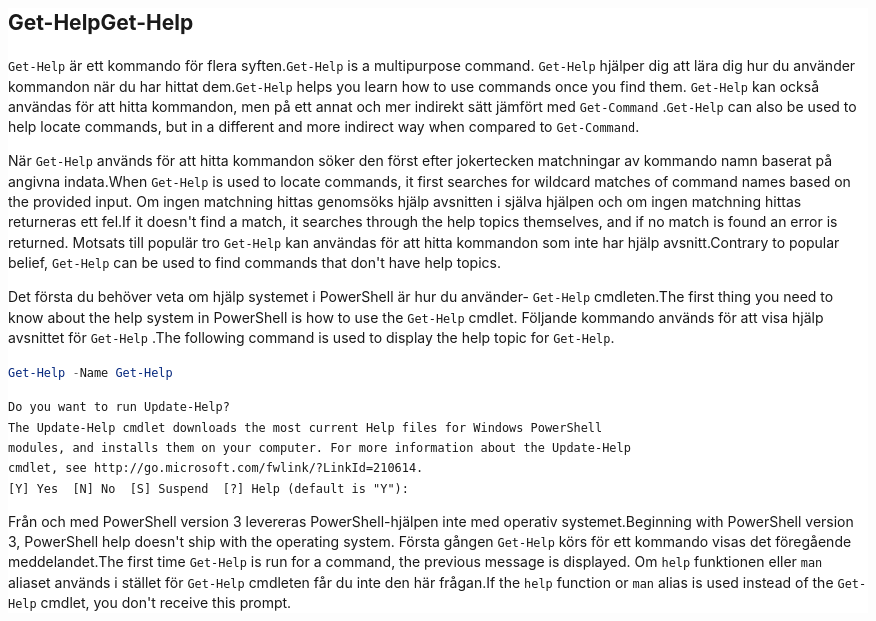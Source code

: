 ## <a name="get-help"></a><span data-ttu-id="31d4b-128">Get-Help</span><span class="sxs-lookup"><span data-stu-id="31d4b-128">Get-Help</span></span>

<span data-ttu-id="31d4b-129">`Get-Help` är ett kommando för flera syften.</span><span class="sxs-lookup"><span data-stu-id="31d4b-129">`Get-Help` is a multipurpose command.</span></span> <span data-ttu-id="31d4b-130">`Get-Help` hjälper dig att lära dig hur du använder kommandon när du har hittat dem.</span><span class="sxs-lookup"><span data-stu-id="31d4b-130">`Get-Help` helps you learn how to use commands once you find them.</span></span> <span data-ttu-id="31d4b-131">`Get-Help` kan också användas för att hitta kommandon, men på ett annat och mer indirekt sätt jämfört med `Get-Command` .</span><span class="sxs-lookup"><span data-stu-id="31d4b-131">`Get-Help` can also be used to help locate commands, but in a different and more indirect way when compared to `Get-Command`.</span></span>

<span data-ttu-id="31d4b-132">När `Get-Help` används för att hitta kommandon söker den först efter jokertecken matchningar av kommando namn baserat på angivna indata.</span><span class="sxs-lookup"><span data-stu-id="31d4b-132">When `Get-Help` is used to locate commands, it first searches for wildcard matches of command names based on the provided input.</span></span> <span data-ttu-id="31d4b-133">Om ingen matchning hittas genomsöks hjälp avsnitten i själva hjälpen och om ingen matchning hittas returneras ett fel.</span><span class="sxs-lookup"><span data-stu-id="31d4b-133">If it doesn't find a match, it searches through the help topics themselves, and if no match is found an error is returned.</span></span> <span data-ttu-id="31d4b-134">Motsats till populär tro `Get-Help` kan användas för att hitta kommandon som inte har hjälp avsnitt.</span><span class="sxs-lookup"><span data-stu-id="31d4b-134">Contrary to popular belief, `Get-Help` can be used to find commands that don't have help topics.</span></span>

<span data-ttu-id="31d4b-135">Det första du behöver veta om hjälp systemet i PowerShell är hur du använder- `Get-Help` cmdleten.</span><span class="sxs-lookup"><span data-stu-id="31d4b-135">The first thing you need to know about the help system in PowerShell is how to use the `Get-Help` cmdlet.</span></span> <span data-ttu-id="31d4b-136">Följande kommando används för att visa hjälp avsnittet för `Get-Help` .</span><span class="sxs-lookup"><span data-stu-id="31d4b-136">The following command is used to display the help topic for `Get-Help`.</span></span>

```powershell
Get-Help -Name Get-Help
```

```Output
Do you want to run Update-Help?
The Update-Help cmdlet downloads the most current Help files for Windows PowerShell
modules, and installs them on your computer. For more information about the Update-Help
cmdlet, see http://go.microsoft.com/fwlink/?LinkId=210614.
[Y] Yes  [N] No  [S] Suspend  [?] Help (default is "Y"):
```

<span data-ttu-id="31d4b-137">Från och med PowerShell version 3 levereras PowerShell-hjälpen inte med operativ systemet.</span><span class="sxs-lookup"><span data-stu-id="31d4b-137">Beginning with PowerShell version 3, PowerShell help doesn't ship with the operating system.</span></span> <span data-ttu-id="31d4b-138">Första gången `Get-Help` körs för ett kommando visas det föregående meddelandet.</span><span class="sxs-lookup"><span data-stu-id="31d4b-138">The first time `Get-Help` is run for a command, the previous message is displayed.</span></span> <span data-ttu-id="31d4b-139">Om `help` funktionen eller `man` aliaset används i stället för `Get-Help` cmdleten får du inte den här frågan.</span><span class="sxs-lookup"><span data-stu-id="31d4b-139">If the `help` function or `man` alias is used instead of the `Get-Help` cmdlet, you don't receive this prompt.</span></span>


[Get – hjälp]: /powershell/module/microsoft.powershell.core/get-help
[Get-Help]: /powershell/module/microsoft.powershell.core/get-help
[Get-Command]: /powershell/module/microsoft.powershell.core/get-command
[Uppdatera – hjälp]: /powershell/module/microsoft.powershell.core/update-help
[Update-Help]: /powershell/module/microsoft.powershell.core/update-help
[Spara – hjälp]: /powershell/module/microsoft.powershell.core/save-help
[Save-Help]: /powershell/module/microsoft.powershell.core/save-help
[about_Updatable_Help]: /powershell/module/microsoft.powershell.core/about/about_updatable_help
[about_Command_Syntax]: /powershell/module/microsoft.powershell.core/about/about_command_syntax
[PowerShell-dokumentation]: https://github.com/powershell/powershell
[PowerShell-Docs]: https://github.com/powershell/powershell
[Bilaga A]: appendix-a.md
[Appendix A]: appendix-a.md